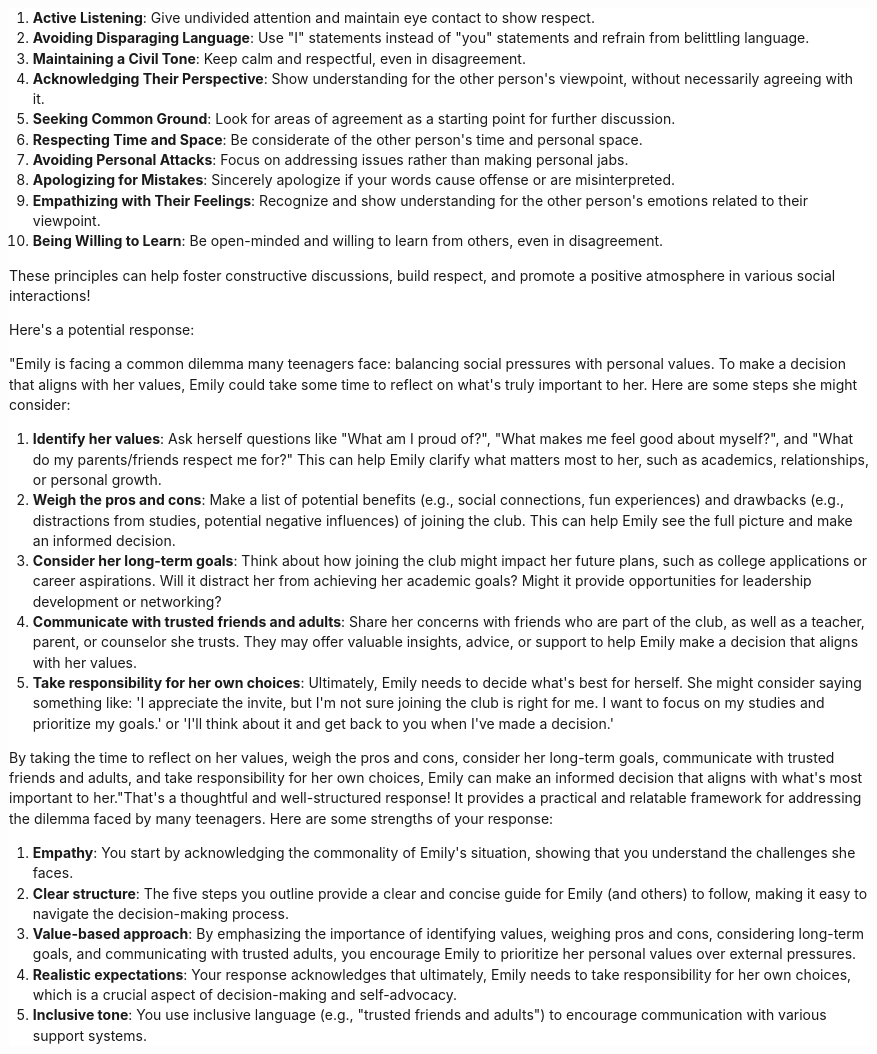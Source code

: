 1. **Active Listening**: Give undivided attention and maintain eye contact to show respect.
2. **Avoiding Disparaging Language**: Use "I" statements instead of "you" statements and refrain from belittling language.
3. **Maintaining a Civil Tone**: Keep calm and respectful, even in disagreement.
4. **Acknowledging Their Perspective**: Show understanding for the other person's viewpoint, without necessarily agreeing with it.
5. **Seeking Common Ground**: Look for areas of agreement as a starting point for further discussion.
6. **Respecting Time and Space**: Be considerate of the other person's time and personal space.
7. **Avoiding Personal Attacks**: Focus on addressing issues rather than making personal jabs.
8. **Apologizing for Mistakes**: Sincerely apologize if your words cause offense or are misinterpreted.
9. **Empathizing with Their Feelings**: Recognize and show understanding for the other person's emotions related to their viewpoint.
10. **Being Willing to Learn**: Be open-minded and willing to learn from others, even in disagreement.

These principles can help foster constructive discussions, build respect, and promote a positive atmosphere in various social interactions!<end>

Here's a potential response:

"Emily is facing a common dilemma many teenagers face: balancing social pressures with personal values. To make a decision that aligns with her values, Emily could take some time to reflect on what's truly important to her. Here are some steps she might consider:

1. **Identify her values**: Ask herself questions like "What am I proud of?", "What makes me feel good about myself?", and "What do my parents/friends respect me for?" This can help Emily clarify what matters most to her, such as academics, relationships, or personal growth.
2. **Weigh the pros and cons**: Make a list of potential benefits (e.g., social connections, fun experiences) and drawbacks (e.g., distractions from studies, potential negative influences) of joining the club. This can help Emily see the full picture and make an informed decision.
3. **Consider her long-term goals**: Think about how joining the club might impact her future plans, such as college applications or career aspirations. Will it distract her from achieving her academic goals? Might it provide opportunities for leadership development or networking?
4. **Communicate with trusted friends and adults**: Share her concerns with friends who are part of the club, as well as a teacher, parent, or counselor she trusts. They may offer valuable insights, advice, or support to help Emily make a decision that aligns with her values.
5. **Take responsibility for her own choices**: Ultimately, Emily needs to decide what's best for herself. She might consider saying something like: 'I appreciate the invite, but I'm not sure joining the club is right for me. I want to focus on my studies and prioritize my goals.' or 'I'll think about it and get back to you when I've made a decision.'

By taking the time to reflect on her values, weigh the pros and cons, consider her long-term goals, communicate with trusted friends and adults, and take responsibility for her own choices, Emily can make an informed decision that aligns with what's most important to her."<start>That's a thoughtful and well-structured response! It provides a practical and relatable framework for addressing the dilemma faced by many teenagers. Here are some strengths of your response:

1. **Empathy**: You start by acknowledging the commonality of Emily's situation, showing that you understand the challenges she faces.
2. **Clear structure**: The five steps you outline provide a clear and concise guide for Emily (and others) to follow, making it easy to navigate the decision-making process.
3. **Value-based approach**: By emphasizing the importance of identifying values, weighing pros and cons, considering long-term goals, and communicating with trusted adults, you encourage Emily to prioritize her personal values over external pressures.
4. **Realistic expectations**: Your response acknowledges that ultimately, Emily needs to take responsibility for her own choices, which is a crucial aspect of decision-making and self-advocacy.
5. **Inclusive tone**: You use inclusive language (e.g., "trusted friends and adults") to encourage communication with various support systems.
